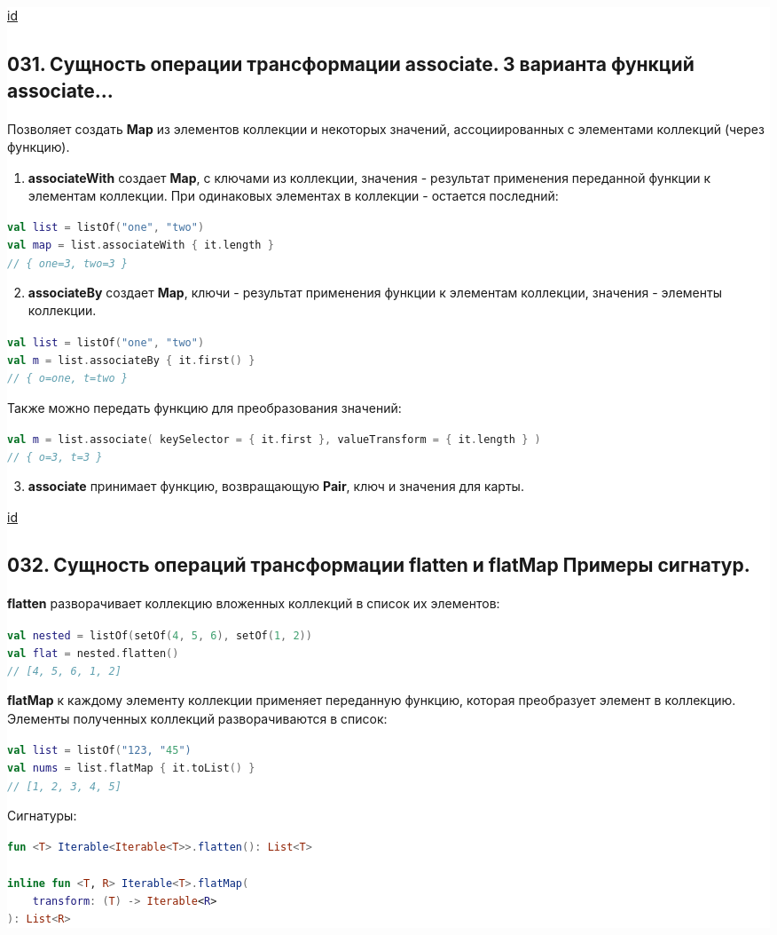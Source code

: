 
[id](001.005.030)


## 031. Сущность операции трансформации **associate**. 3 варианта функций **associate...**


Позволяет создать **Map** из элементов коллекции и некоторых значений, ассоциированных с элементами коллекций (через функцию).

1. **associateWith** создает **Map**, с ключами из коллекции, значения - результат применения переданной функции к элементам коллекции. При одинаковых элементах в коллекции - остается последний:
```kt
val list = listOf("one", "two")
val map = list.associateWith { it.length }
// { one=3, two=3 }
```

2. **associateBy** создает **Map**, ключи - результат применения функции к элементам коллекции, значения - элементы коллекции.
```kt
val list = listOf("one", "two")
val m = list.associateBy { it.first() }
// { o=one, t=two }
```
Также можно передать функцию для преобразования значений:
```kt
val m = list.associate( keySelector = { it.first }, valueTransform = { it.length } )
// { o=3, t=3 }
```

3. **associate** принимает функцию, возвращающую **Pair**, ключ и значения для карты.


[id](001.005.031)


## 032. Сущность операций трансформации **flatten** и **flatMap** Примеры сигнатур.


**flatten** разворачивает коллекцию вложенных коллекций в список их элементов:
```kt
val nested = listOf(setOf(4, 5, 6), setOf(1, 2))
val flat = nested.flatten()
// [4, 5, 6, 1, 2]
```

**flatMap** к каждому элементу коллекции применяет переданную функцию, которая преобразует элемент в коллекцию. Элементы полученных коллекций разворачиваются в список:
```kt
val list = listOf("123, "45")
val nums = list.flatMap { it.toList() }
// [1, 2, 3, 4, 5]
```

Сигнатуры:
```kt
fun <T> Iterable<Iterable<T>>.flatten(): List<T>

inline fun <T, R> Iterable<T>.flatMap(
    transform: (T) -> Iterable<R>
): List<R>
```

